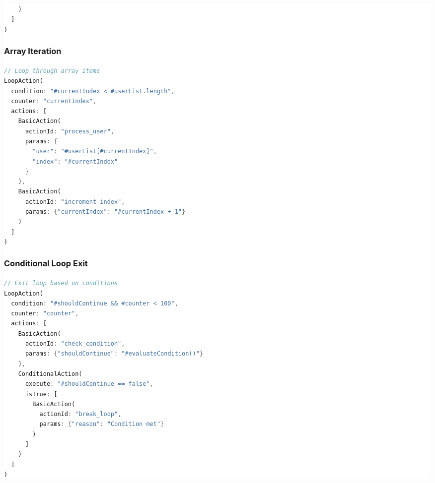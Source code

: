```dart
    )
  ]
)
```

### Array Iteration
```dart
// Loop through array items
LoopAction(
  condition: "#currentIndex < #userList.length",
  counter: "currentIndex",
  actions: [
    BasicAction(
      actionId: "process_user",
      params: {
        "user": "#userList[#currentIndex]",
        "index": "#currentIndex"
      }
    ),
    BasicAction(
      actionId: "increment_index",
      params: {"currentIndex": "#currentIndex + 1"}
    )
  ]
)
```

### Conditional Loop Exit
```dart
// Exit loop based on conditions
LoopAction(
  condition: "#shouldContinue && #counter < 100",
  counter: "counter",
  actions: [
    BasicAction(
      actionId: "check_condition",
      params: {"shouldContinue": "#evaluateCondition()"}
    ),
    ConditionalAction(
      execute: "#shouldContinue == false",
      isTrue: [
        BasicAction(
          actionId: "break_loop",
          params: {"reason": "Condition met"}
        )
      ]
    )
  ]
)
```
